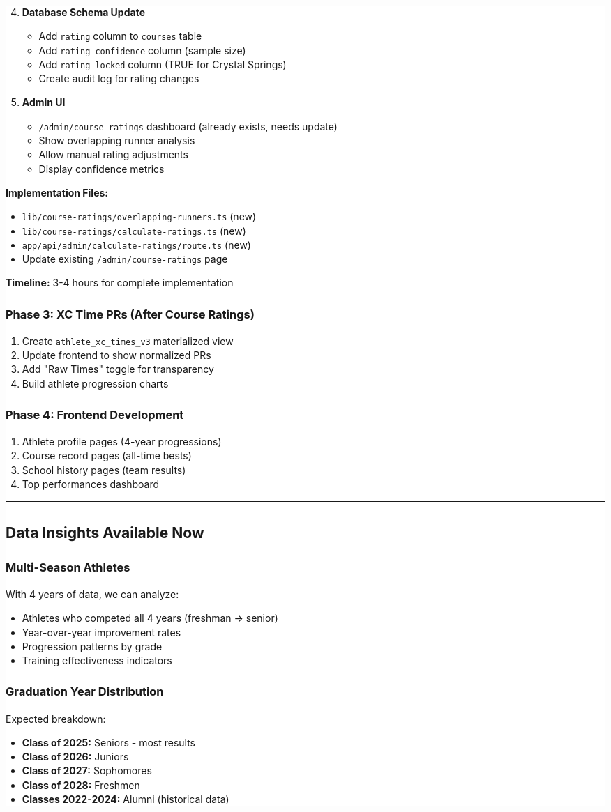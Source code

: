 4. **Database Schema Update**
   - Add `rating` column to `courses` table
   - Add `rating_confidence` column (sample size)
   - Add `rating_locked` column (TRUE for Crystal Springs)
   - Create audit log for rating changes

5. **Admin UI**
   - `/admin/course-ratings` dashboard (already exists, needs update)
   - Show overlapping runner analysis
   - Allow manual rating adjustments
   - Display confidence metrics

**Implementation Files:**
- `lib/course-ratings/overlapping-runners.ts` (new)
- `lib/course-ratings/calculate-ratings.ts` (new)
- `app/api/admin/calculate-ratings/route.ts` (new)
- Update existing `/admin/course-ratings` page

**Timeline:** 3-4 hours for complete implementation

### Phase 3: XC Time PRs (After Course Ratings)
1. Create `athlete_xc_times_v3` materialized view
2. Update frontend to show normalized PRs
3. Add "Raw Times" toggle for transparency
4. Build athlete progression charts

### Phase 4: Frontend Development
1. Athlete profile pages (4-year progressions)
2. Course record pages (all-time bests)
3. School history pages (team results)
4. Top performances dashboard

---

## Data Insights Available Now

### Multi-Season Athletes
With 4 years of data, we can analyze:
- Athletes who competed all 4 years (freshman → senior)
- Year-over-year improvement rates
- Progression patterns by grade
- Training effectiveness indicators

### Graduation Year Distribution
Expected breakdown:
- **Class of 2025:** Seniors - most results
- **Class of 2026:** Juniors
- **Class of 2027:** Sophomores
- **Class of 2028:** Freshmen
- **Classes 2022-2024:** Alumni (historical data)
